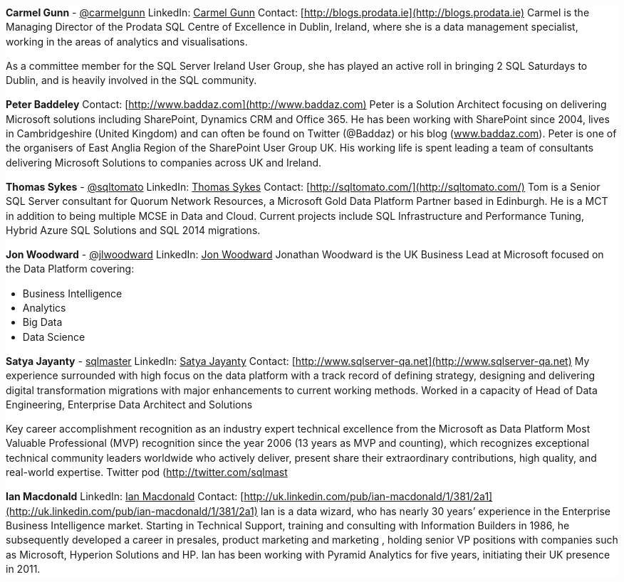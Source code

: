 **Carmel Gunn**  - [@carmelgunn](https://www.twitter.com/@carmelgunn)
LinkedIn: [Carmel Gunn](http://ie.linkedin.com/in/carmelgunn/)
Contact: [http://blogs.prodata.ie](http://blogs.prodata.ie)
Carmel is the Managing Director of the Prodata SQL Centre of Excellence in Dublin, Ireland, where she is a data management specialist, working in the areas of analytics and visualisations.

As a committee member for the SQL Server Ireland User Group, she has played an active roll in bringing 2 SQL Saturdays to Dublin, and is heavily involved in the SQL community.






 
**Peter Baddeley** 
Contact: [http://www.baddaz.com](http://www.baddaz.com)
Peter is a Solution Architect focusing on delivering Microsoft solutions including SharePoint, Dynamics CRM and Office 365.   He has been working with SharePoint since 2004, lives in Cambridgeshire (United Kingdom) and can often be found on Twitter (@Baddaz) or his blog (www.baddaz.com).  Peter is one of the organisers of East Anglia Region of the SharePoint User Group UK.  His working life is spent leading a team of consultants delivering Microsoft Solutions to companies across UK and Ireland. 
 
**Thomas Sykes**  - [@sqltomato](https://www.twitter.com/@sqltomato)
LinkedIn: [Thomas Sykes](http://uk.linkedin.com/in/sqltomato)
Contact: [http://sqltomato.com/](http://sqltomato.com/)
Tom is a Senior SQL Server consultant for Quorum Network Resources, a Microsoft Gold Data Platform Partner based in Edinburgh. He is a MCT in addition to being multiple MCSE in Data and Cloud. Current projects include SQL Infrastructure and Performance Tuning, Hybrid Azure SQL Solutions and SQL 2014 migrations.
 
**Jon Woodward**  - [@jlwoodward](https://www.twitter.com/@jlwoodward)
LinkedIn: [Jon Woodward](http://www.linkedin.com/in/jonathanwoodward)
Jonathan Woodward is the UK Business Lead at Microsoft focused on the Data Platform covering:

 - Business Intelligence
 - Analytics
 - Big Data
 - Data Science
 
**Satya Jayanty**  - [sqlmaster](https://www.twitter.com/sqlmaster)
LinkedIn: [Satya Jayanty](https://uk.linkedin.com/sqlmaster)
Contact: [http://www.sqlserver-qa.net](http://www.sqlserver-qa.net)
My experience surrounded with high focus on the data platform with a track record of defining strategy, designing and delivering digital transformation  migrations with major enhancements to current working methods.  Worked in a capacity of Head of Data Engineering, Enterprise Data Architect and Solutions 

Key career accomplishment  recognition as an industry expert  technical excellence from the Microsoft as Data Platform Most Valuable Professional (MVP) recognition since the year 2006 (13 years as MVP and counting), which recognizes exceptional technical community leaders worldwide who actively deliver, present  share their extraordinary contributions, high quality, and real-world expertise.
Twitter pod (http://twitter.com/sqlmast
 
**Ian Macdonald** 
LinkedIn: [Ian Macdonald](https://www.linkedin.com/profile/preview?locale=en_USamp;trk=prof-0-sb-preview-primary-button)
Contact: [http://uk.linkedin.com/pub/ian-macdonald/1/381/2a1](http://uk.linkedin.com/pub/ian-macdonald/1/381/2a1)
Ian is a data wizard, who has nearly 30 years’ experience  in the Enterprise Business Intelligence market. Starting in Technical Support, training and consulting with Information Builders in 1986, he subsequently developed a career in presales, product marketing and marketing , holding senior VP positions with companies such as Microsoft, Hyperion Solutions and HP. 
Ian has been working with Pyramid Analytics for five years, initiating their UK presence  in 2011. 
 